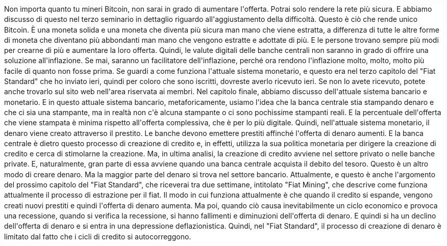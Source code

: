 Non importa quanto tu mineri Bitcoin, non sarai in grado di aumentare l'offerta. Potrai solo rendere la rete più sicura. E abbiamo discusso di questo nel terzo seminario in dettaglio riguardo all'aggiustamento della difficoltà. Questo è ciò che rende unico Bitcoin. È una moneta solida e una moneta che diventa più sicura man mano che viene estratta, a differenza di tutte le altre forme di moneta che diventano più abbondanti man mano che vengono estratte e adottate di più. E le persone trovano sempre più modi per crearne di più e aumentare la loro offerta. Quindi, le valute digitali delle banche centrali non saranno in grado di offrire una soluzione all'inflazione. Se mai, saranno un facilitatore dell'inflazione, perché ora rendono l'inflazione molto, molto, molto più facile di quanto non fosse prima. Se guardi a come funziona l'attuale sistema monetario, e questo era nel terzo capitolo del "Fiat Standard" che ho inviato ieri, quindi per coloro che sono iscritti, dovreste averlo ricevuto ieri. Se non lo avete ricevuto, potete anche trovarlo sul sito web nell'area riservata ai membri. Nel capitolo finale, abbiamo discusso dell'attuale sistema bancario e monetario. E in questo attuale sistema bancario, metaforicamente, usiamo l'idea che la banca centrale stia stampando denaro e che ci sia una stampante, ma in realtà non c'è alcuna stampante o ci sono pochissime stampanti reali. E la percentuale dell'offerta che viene stampata è minima rispetto all'offerta complessiva, che è per lo più digitale. Quindi, nell'attuale sistema monetario, il denaro viene creato attraverso il prestito. Le banche devono emettere prestiti affinché l'offerta di denaro aumenti. E la banca centrale è dietro questo processo di creazione di credito e, in effetti, utilizza la sua politica monetaria per dirigere la creazione di credito e cerca di stimolarne la creazione. Ma, in ultima analisi, la creazione di credito avviene nel settore privato o nelle banche private. E, naturalmente, gran parte di essa avviene quando una banca centrale acquista il debito del tesoro. Questo è un altro modo di creare denaro. Ma la maggior parte del denaro si trova nel settore bancario. Attualmente, e questo è anche l'argomento del prossimo capitolo del "Fiat Standard", che riceverai tra due settimane, intitolato "Fiat Mining", che descrive come funziona attualmente il processo di estrazione per il fiat. Il modo in cui funziona attualmente è che quando il credito si espande, vengono creati nuovi prestiti e quindi l'offerta di denaro aumenta. Ma poi, quando ciò causa inevitabilmente un ciclo economico e provoca una recessione, quando si verifica la recessione, si hanno fallimenti e diminuzioni dell'offerta di denaro. E quindi si ha un declino dell'offerta di denaro e si entra in una depressione deflazionistica. Quindi, nel "Fiat Standard", il processo di creazione di denaro è limitato dal fatto che i cicli di credito si autocorreggono.
